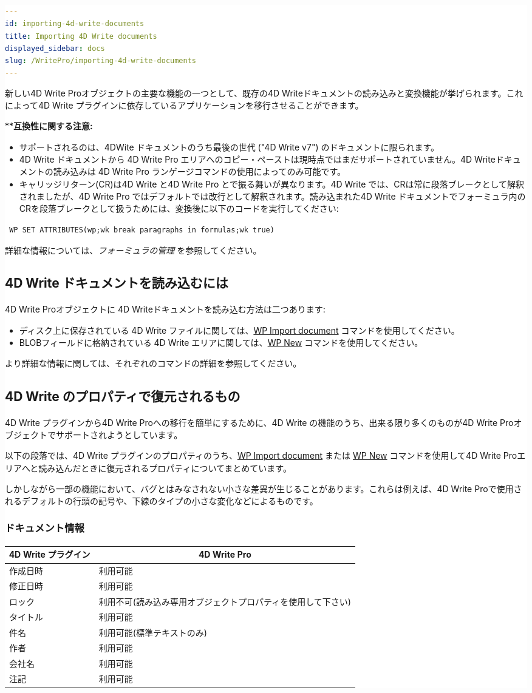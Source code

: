 ```yaml
---
id: importing-4d-write-documents
title: Importing 4D Write documents
displayed_sidebar: docs
slug: /WritePro/importing-4d-write-documents
---
```


新しい4D Write Proオブジェクトの主要な機能の一つとして、既存の4D Writeドキュメントの読み込みと変換機能が挙げられます。これによって4D Write プラグインに依存しているアプリケーションを移行させることができます。

****互換性に関する注意:** 

* サポートされるのは、4DWite ドキュメントのうち最後の世代 ("4D Write v7") のドキュメントに限られます。
* 4D Write ドキュメントから 4D Write Pro エリアへのコピー・ペーストは現時点ではまだサポートされていません。4D Writeドキュメントの読み込みは 4D Write Pro ランゲージコマンドの使用によってのみ可能です。
* キャリッジリターン(CR)は4D Write と4D Write Pro とで振る舞いが異なります。4D Write では、CRは常に段落ブレークとして解釈されましたが、4D Write Pro ではデフォルトでは改行として解釈されます。読み込まれた4D Write ドキュメントでフォーミュラ内のCRを段落ブレークとして扱うためには、変換後に以下のコードを実行してください:  
```4d  
 WP SET ATTRIBUTES(wp;wk break paragraphs in formulas;wk true)  
```  
    
詳細な情報については、*フォーミュラの管理* を参照してください。

## 4D Write ドキュメントを読み込むには 

4D Write Proオブジェクトに 4D Writeドキュメントを読み込む方法は二つあります:

* ディスク上に保存されている 4D Write ファイルに関しては、[WP Import document](../commands/wp-import-document) コマンドを使用してください。
* BLOBフィールドに格納されている 4D Write エリアに関しては、[WP New](../commands/wp-new) コマンドを使用してください。

より詳細な情報に関しては、それぞれのコマンドの詳細を参照してください。

## 4D Write のプロパティで復元されるもの 

4D Write プラグインから4D Write Proへの移行を簡単にするために、4D Write の機能のうち、出来る限り多くのものが4D Write Proオブジェクトでサポートされようとしています。

以下の段落では、4D Write プラグインのプロパティのうち、[WP Import document](../commands/wp-import-document) または [WP New](../commands/wp-new) コマンドを使用して4D Write Proエリアへと読み込んだときに復元されるプロパティについてまとめています。

しかしながら一部の機能において、バグとはみなされない小さな差異が生じることがあります。これらは例えば、4D Write Proで使用されるデフォルトの行頭の記号や、下線のタイプの小さな変化などによるものです。

### ドキュメント情報 

| **4D Write プラグイン** | **4D Write Pro**                |
| ------------------ | ------------------------------- |
| 作成日時               | 利用可能                            |
| 修正日時               | 利用可能                            |
| ロック                | 利用不可(読み込み専用オブジェクトプロパティを使用して下さい) |
| タイトル               | 利用可能                            |
| 件名                 | 利用可能(標準テキストのみ)                  |
| 作者                 | 利用可能                            |
| 会社名                | 利用可能                            |
| 注記                 | 利用可能                            |

